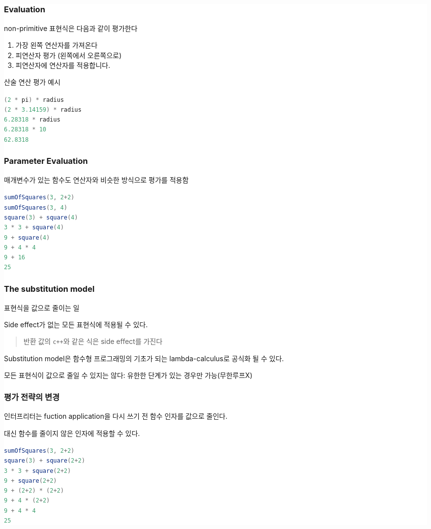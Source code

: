 ### Evaluation

non-primitive 표현식은 다음과 같이 평가한다

1. 가장 왼쪽 연산자를 가져온다
2. 피연산자 평가 (왼쪽에서 오른쪽으로)
3. 피연산자에 연산자를 적용합니다.

산술 연산 평가 예시

```scala
(2 * pi) * radius
(2 * 3.14159) * radius
6.28318 * radius
6.28318 * 10
62.8318
```

### Parameter Evaluation

매개변수가 있는 함수도 연산자와 비슷한 방식으로 평가를 적용함

```scala
sumOfSquares(3, 2+2)
sumOfSquares(3, 4)
square(3) + square(4)
3 * 3 + square(4)
9 + square(4)
9 + 4 * 4
9 + 16
25
```

### The substitution model

표현식을 값으로 줄이는 일

Side effect가 없는 모든 표현식에 적용될 수 있다.

> 반환 값의 `c++`와 같은 식은 side effect를 가진다

Substitution model은 함수형 프로그래밍의 기초가 되는 lambda-calculus로 공식화 될 수 있다.

모든 표현식이 값으로 줄일 수 있지는 않다: 유한한 단계가 있는 경우만 가능(무한루프X)

### 평가 전략의 변경

인터프리터는 fuction application을 다시 쓰기 전 함수 인자를 값으로 줄인다.

대신 함수를 줄이지 않은 인자에 적용할 수 있다.

```scala
sumOfSquares(3, 2+2)
square(3) + square(2+2)
3 * 3 + square(2+2)
9 + square(2+2)
9 + (2+2) * (2+2)
9 + 4 * (2+2)
9 + 4 * 4
25
```
